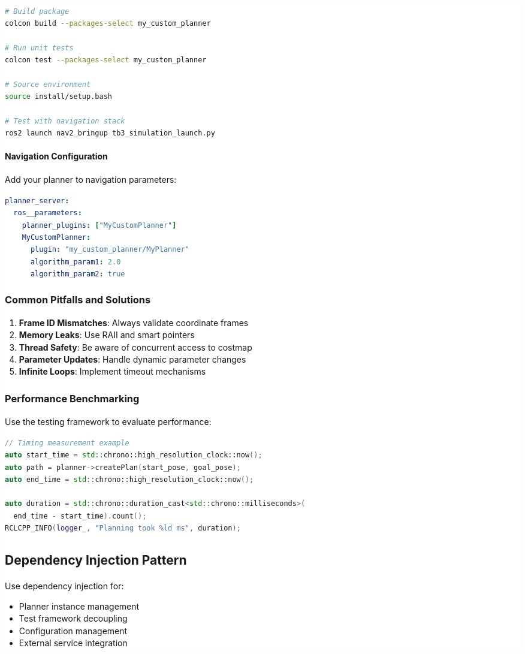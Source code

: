 ```bash
# Build package
colcon build --packages-select my_custom_planner

# Run unit tests
colcon test --packages-select my_custom_planner

# Source environment
source install/setup.bash

# Test with navigation stack
ros2 launch nav2_bringup tb3_simulation_launch.py
```

#### Navigation Configuration

Add your planner to navigation parameters:

```yaml
planner_server:
  ros__parameters:
    planner_plugins: ["MyCustomPlanner"]
    MyCustomPlanner:
      plugin: "my_custom_planner/MyPlanner"
      algorithm_param1: 2.0
      algorithm_param2: true
```

### Common Pitfalls and Solutions

1. **Frame ID Mismatches**: Always validate coordinate frames
2. **Memory Leaks**: Use RAII and smart pointers
3. **Thread Safety**: Be aware of concurrent access to costmap
4. **Parameter Updates**: Handle dynamic parameter changes
5. **Infinite Loops**: Implement timeout mechanisms

### Performance Benchmarking

Use the testing framework to evaluate performance:

```cpp
// Timing measurement example
auto start_time = std::chrono::high_resolution_clock::now();
auto path = planner->createPlan(start_pose, goal_pose);
auto end_time = std::chrono::high_resolution_clock::now();

auto duration = std::chrono::duration_cast<std::chrono::milliseconds>(
  end_time - start_time).count();
RCLCPP_INFO(logger_, "Planning took %ld ms", duration);
```

## Dependency Injection Pattern

Use dependency injection for:
- Planner instance management
- Test framework decoupling
- Configuration management
- External service integration
